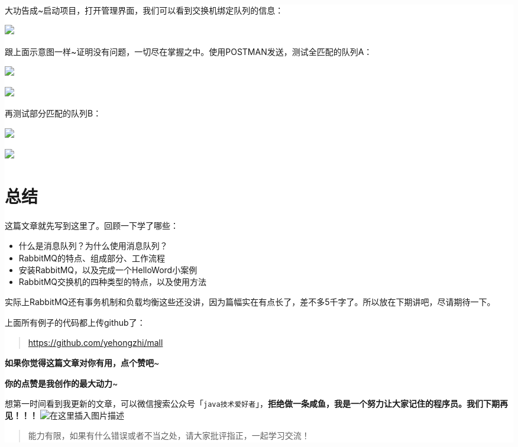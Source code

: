 大功告成~启动项目，打开管理界面，我们可以看到交换机绑定队列的信息：

![](https://p1-jj.byteimg.com/tos-cn-i-t2oaga2asx/gold-user-assets/2020/7/25/17384a470aa42de3~tplv-t2oaga2asx-watermark.awebp)

跟上面示意图一样~证明没有问题，一切尽在掌握之中。使用POSTMAN发送，测试全匹配的队列A：

![](https://p1-jj.byteimg.com/tos-cn-i-t2oaga2asx/gold-user-assets/2020/7/25/17384a81c6f1551f~tplv-t2oaga2asx-watermark.awebp)

![](https://p1-jj.byteimg.com/tos-cn-i-t2oaga2asx/gold-user-assets/2020/7/25/17384a87b820f9f3~tplv-t2oaga2asx-watermark.awebp)

再测试部分匹配的队列B：

![](https://p1-jj.byteimg.com/tos-cn-i-t2oaga2asx/gold-user-assets/2020/7/25/17384a9b2293c0e2~tplv-t2oaga2asx-watermark.awebp)

![](https://p1-jj.byteimg.com/tos-cn-i-t2oaga2asx/gold-user-assets/2020/7/25/17384a9f8bbab549~tplv-t2oaga2asx-watermark.awebp)

# 总结

这篇文章就先写到这里了。回顾一下学了哪些：

- 什么是消息队列？为什么使用消息队列？
- RabbitMQ的特点、组成部分、工作流程
- 安装RabbitMQ，以及完成一个HelloWord小案例
- RabbitMQ交换机的四种类型的特点，以及使用方法

实际上RabbitMQ还有事务机制和负载均衡这些还没讲，因为篇幅实在有点长了，差不多5千字了。所以放在下期讲吧，尽请期待一下。

上面所有例子的代码都上传github了：

> https://github.com/yehongzhi/mall

**如果你觉得这篇文章对你有用，点个赞吧**~

**你的点赞是我创作的最大动力**~

想第一时间看到我更新的文章，可以微信搜索公众号「`java技术爱好者`」，**拒绝做一条咸鱼，我是一个努力让大家记住的程序员。我们下期再见！！！**
![在这里插入图片描述](https://p1-jj.byteimg.com/tos-cn-i-t2oaga2asx/gold-user-assets/2020/6/30/17305cc08a7ed5d7~tplv-t2oaga2asx-watermark.awebp)

> 能力有限，如果有什么错误或者不当之处，请大家批评指正，一起学习交流！
